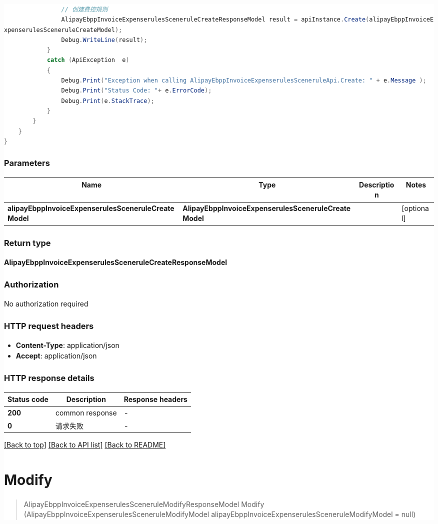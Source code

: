 ```csharp
                // 创建费控规则
                AlipayEbppInvoiceExpenserulesSceneruleCreateResponseModel result = apiInstance.Create(alipayEbppInvoiceExpenserulesSceneruleCreateModel);
                Debug.WriteLine(result);
            }
            catch (ApiException  e)
            {
                Debug.Print("Exception when calling AlipayEbppInvoiceExpenserulesSceneruleApi.Create: " + e.Message );
                Debug.Print("Status Code: "+ e.ErrorCode);
                Debug.Print(e.StackTrace);
            }
        }
    }
}
```

### Parameters

Name | Type | Description  | Notes
------------- | ------------- | ------------- | -------------
 **alipayEbppInvoiceExpenserulesSceneruleCreateModel** | **AlipayEbppInvoiceExpenserulesSceneruleCreateModel**|  | [optional] 

### Return type

**AlipayEbppInvoiceExpenserulesSceneruleCreateResponseModel**

### Authorization

No authorization required

### HTTP request headers

 - **Content-Type**: application/json
 - **Accept**: application/json


### HTTP response details
| Status code | Description | Response headers |
|-------------|-------------|------------------|
| **200** | common response |  -  |
| **0** | 请求失败 |  -  |

[[Back to top]](#) [[Back to API list]](../README.md#documentation-for-api-endpoints) [[Back to README]](../README.md)

<a name="modify"></a>
# **Modify**
> AlipayEbppInvoiceExpenserulesSceneruleModifyResponseModel Modify (AlipayEbppInvoiceExpenserulesSceneruleModifyModel alipayEbppInvoiceExpenserulesSceneruleModifyModel = null)
